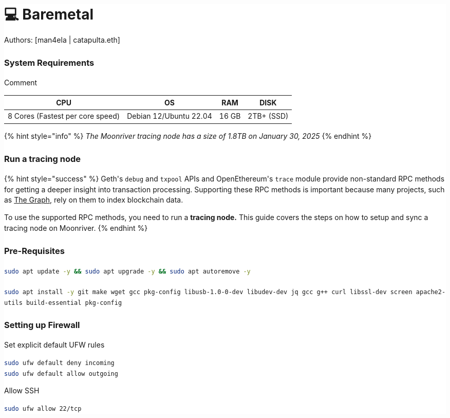 # 💻 Baremetal

Authors: \[man4ela | catapulta.eth]

### System Requirements <a href="#system-requirements" id="system-requirements"></a>

Comment

| CPU                              | OS                     | RAM   | DISK       |
| -------------------------------- | ---------------------- | ----- | ---------- |
| 8 Cores (Fastest per core speed) | Debian 12/Ubuntu 22.04 | 16 GB | 2TB+ (SSD) |

{% hint style="info" %}
_The Moonriver tracing node has a size of 1.8TB on January 30, 2025_
{% endhint %}

### Run a tracing node <a href="#run-a-tracing-node" id="run-a-tracing-node"></a>

{% hint style="success" %}
Geth's `debug` and `txpool` APIs and OpenEthereum's `trace` module provide non-standard RPC methods for getting a deeper insight into transaction processing. Supporting these RPC methods is important because many projects, such as [The Graph](https://thegraph.com/), rely on them to index blockchain data.



To use the supported RPC methods, you need to run a **tracing node.** This guide covers the steps on how to setup and sync a tracing node on Moonriver.
{% endhint %}

### Pre-Requisites

```bash
sudo apt update -y && sudo apt upgrade -y && sudo apt autoremove -y

sudo apt install -y git make wget gcc pkg-config libusb-1.0-0-dev libudev-dev jq gcc g++ curl libssl-dev screen apache2-utils build-essential pkg-config
```

### Setting up Firewall

Set explicit default UFW rules

```bash
sudo ufw default deny incoming
sudo ufw default allow outgoing
```

Allow SSH

```bash
sudo ufw allow 22/tcp
```
